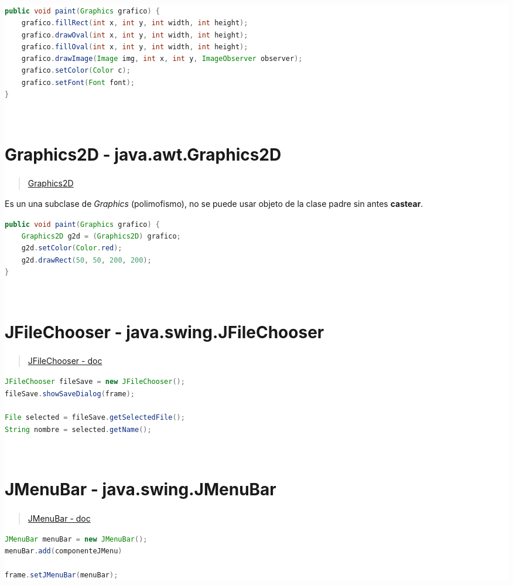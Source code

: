 ```java
public void paint(Graphics grafico) {
    grafico.fillRect(int x, int y, int width, int height);
    grafico.drawOval(int x, int y, int width, int height);
    grafico.fillOval(int x, int y, int width, int height);
    grafico.drawImage(Image img, int x, int y, ImageObserver observer);
    grafico.setColor(Color c);
    grafico.setFont(Font font);
}
```


<br>

# Graphics2D - java.awt.Graphics2D

> [Graphics2D](https://docs.oracle.com/javase/8/docs/api/java/awt/Graphics2D.html)

Es un una subclase de *Graphics* (polimofismo), no se puede usar objeto de la clase padre sin antes **castear**.

```java
public void paint(Graphics grafico) {
    Graphics2D g2d = (Graphics2D) grafico;
    g2d.setColor(Color.red);
    g2d.drawRect(50, 50, 200, 200);
}

```

<br>

# JFileChooser - java.swing.JFileChooser

> [JFileChooser - doc](https://docs.oracle.com/javase/8/docs/api/javax/swing/JFileChooser.html)

```java
JFileChooser fileSave = new JFileChooser();
fileSave.showSaveDialog(frame);

File selected = fileSave.getSelectedFile();
String nombre = selected.getName();
```

<br>

# JMenuBar - java.swing.JMenuBar

> [JMenuBar - doc](https://docs.oracle.com/javase/8/docs/api/javax/swing/JMenuBar.html)

```java
JMenuBar menuBar = new JMenuBar();
menuBar.add(componenteJMenu)

frame.setJMenuBar(menuBar);
```
